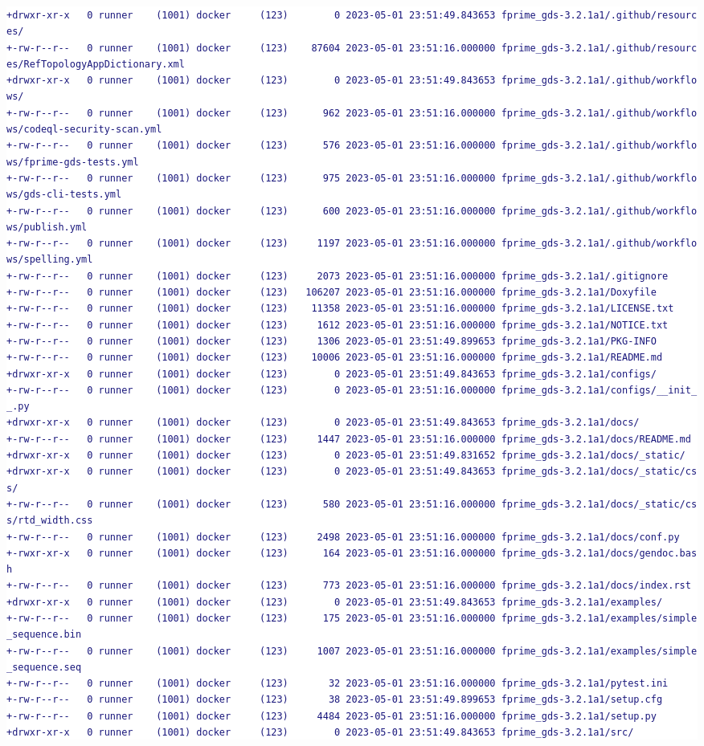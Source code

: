 ```diff
+drwxr-xr-x   0 runner    (1001) docker     (123)        0 2023-05-01 23:51:49.843653 fprime_gds-3.2.1a1/.github/resources/
+-rw-r--r--   0 runner    (1001) docker     (123)    87604 2023-05-01 23:51:16.000000 fprime_gds-3.2.1a1/.github/resources/RefTopologyAppDictionary.xml
+drwxr-xr-x   0 runner    (1001) docker     (123)        0 2023-05-01 23:51:49.843653 fprime_gds-3.2.1a1/.github/workflows/
+-rw-r--r--   0 runner    (1001) docker     (123)      962 2023-05-01 23:51:16.000000 fprime_gds-3.2.1a1/.github/workflows/codeql-security-scan.yml
+-rw-r--r--   0 runner    (1001) docker     (123)      576 2023-05-01 23:51:16.000000 fprime_gds-3.2.1a1/.github/workflows/fprime-gds-tests.yml
+-rw-r--r--   0 runner    (1001) docker     (123)      975 2023-05-01 23:51:16.000000 fprime_gds-3.2.1a1/.github/workflows/gds-cli-tests.yml
+-rw-r--r--   0 runner    (1001) docker     (123)      600 2023-05-01 23:51:16.000000 fprime_gds-3.2.1a1/.github/workflows/publish.yml
+-rw-r--r--   0 runner    (1001) docker     (123)     1197 2023-05-01 23:51:16.000000 fprime_gds-3.2.1a1/.github/workflows/spelling.yml
+-rw-r--r--   0 runner    (1001) docker     (123)     2073 2023-05-01 23:51:16.000000 fprime_gds-3.2.1a1/.gitignore
+-rw-r--r--   0 runner    (1001) docker     (123)   106207 2023-05-01 23:51:16.000000 fprime_gds-3.2.1a1/Doxyfile
+-rw-r--r--   0 runner    (1001) docker     (123)    11358 2023-05-01 23:51:16.000000 fprime_gds-3.2.1a1/LICENSE.txt
+-rw-r--r--   0 runner    (1001) docker     (123)     1612 2023-05-01 23:51:16.000000 fprime_gds-3.2.1a1/NOTICE.txt
+-rw-r--r--   0 runner    (1001) docker     (123)     1306 2023-05-01 23:51:49.899653 fprime_gds-3.2.1a1/PKG-INFO
+-rw-r--r--   0 runner    (1001) docker     (123)    10006 2023-05-01 23:51:16.000000 fprime_gds-3.2.1a1/README.md
+drwxr-xr-x   0 runner    (1001) docker     (123)        0 2023-05-01 23:51:49.843653 fprime_gds-3.2.1a1/configs/
+-rw-r--r--   0 runner    (1001) docker     (123)        0 2023-05-01 23:51:16.000000 fprime_gds-3.2.1a1/configs/__init__.py
+drwxr-xr-x   0 runner    (1001) docker     (123)        0 2023-05-01 23:51:49.843653 fprime_gds-3.2.1a1/docs/
+-rw-r--r--   0 runner    (1001) docker     (123)     1447 2023-05-01 23:51:16.000000 fprime_gds-3.2.1a1/docs/README.md
+drwxr-xr-x   0 runner    (1001) docker     (123)        0 2023-05-01 23:51:49.831652 fprime_gds-3.2.1a1/docs/_static/
+drwxr-xr-x   0 runner    (1001) docker     (123)        0 2023-05-01 23:51:49.843653 fprime_gds-3.2.1a1/docs/_static/css/
+-rw-r--r--   0 runner    (1001) docker     (123)      580 2023-05-01 23:51:16.000000 fprime_gds-3.2.1a1/docs/_static/css/rtd_width.css
+-rw-r--r--   0 runner    (1001) docker     (123)     2498 2023-05-01 23:51:16.000000 fprime_gds-3.2.1a1/docs/conf.py
+-rwxr-xr-x   0 runner    (1001) docker     (123)      164 2023-05-01 23:51:16.000000 fprime_gds-3.2.1a1/docs/gendoc.bash
+-rw-r--r--   0 runner    (1001) docker     (123)      773 2023-05-01 23:51:16.000000 fprime_gds-3.2.1a1/docs/index.rst
+drwxr-xr-x   0 runner    (1001) docker     (123)        0 2023-05-01 23:51:49.843653 fprime_gds-3.2.1a1/examples/
+-rw-r--r--   0 runner    (1001) docker     (123)      175 2023-05-01 23:51:16.000000 fprime_gds-3.2.1a1/examples/simple_sequence.bin
+-rw-r--r--   0 runner    (1001) docker     (123)     1007 2023-05-01 23:51:16.000000 fprime_gds-3.2.1a1/examples/simple_sequence.seq
+-rw-r--r--   0 runner    (1001) docker     (123)       32 2023-05-01 23:51:16.000000 fprime_gds-3.2.1a1/pytest.ini
+-rw-r--r--   0 runner    (1001) docker     (123)       38 2023-05-01 23:51:49.899653 fprime_gds-3.2.1a1/setup.cfg
+-rw-r--r--   0 runner    (1001) docker     (123)     4484 2023-05-01 23:51:16.000000 fprime_gds-3.2.1a1/setup.py
+drwxr-xr-x   0 runner    (1001) docker     (123)        0 2023-05-01 23:51:49.843653 fprime_gds-3.2.1a1/src/
```